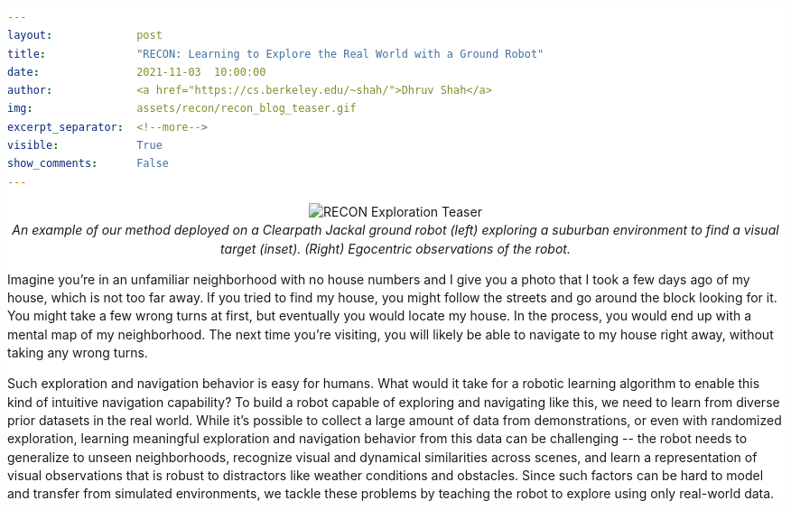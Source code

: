 ```yaml
---
layout:             post
title:              "RECON: Learning to Explore the Real World with a Ground Robot"
date:               2021-11-03  10:00:00
author:             <a href="https://cs.berkeley.edu/~shah/">Dhruv Shah</a>
img:                assets/recon/recon_blog_teaser.gif
excerpt_separator:  <!--more-->
visible:            True
show_comments:      False
---
```





<meta name="twitter:title" content="RECON: Learning to Explore the Real World with a Ground Robot">
<meta name="twitter:card" content="summary_large_image">
<meta name="twitter:image" content="https://bair.berkeley.edu/static/blog/recon/recon_blog_teaser.gif">

<meta name="keywords" content="Robotics, Navigation, Reinforcement Learning, Imitation Learning, Exploration">
<meta name="description" content="The BAIR Blog">
<meta name="author" content="Dhruv Shah">



<p style="text-align:center;">
    <img src="https://bair.berkeley.edu/static/blog/recon/recon_blog_teaser.gif" alt="RECON Exploration Teaser" width="100%"><br>
    <i>
    An example of our method deployed on a Clearpath Jackal ground robot (left) exploring a suburban environment to find a visual target (inset). (Right) Egocentric observations of the robot.
    </i>
</p>

Imagine you’re in an unfamiliar neighborhood with no house numbers and I give you a photo that I took a few days ago of my house, which is not too far away. If you tried to find my house, you might follow the streets and go around the block looking for it. You might take a few wrong turns at first, but eventually you would locate my house. In the process, you would end up with a mental map of my neighborhood. The next time you’re visiting, you will likely be able to navigate to my house right away, without taking any wrong turns.

Such exploration and navigation behavior is easy for humans. What would it take for a robotic learning algorithm to enable this kind of intuitive navigation capability? To build a robot capable of exploring and navigating like this, we need to learn from diverse prior datasets in the real world. While it’s possible to collect a large amount of data from demonstrations, or even with randomized exploration, learning meaningful exploration and navigation behavior from this data can be challenging -- the robot needs to generalize to unseen neighborhoods, recognize visual and dynamical similarities across scenes, and learn a representation of visual observations that is robust to distractors like weather conditions and obstacles. Since such factors can be hard to model and transfer from simulated environments, we tackle these problems by teaching the robot to explore using only real-world data.


